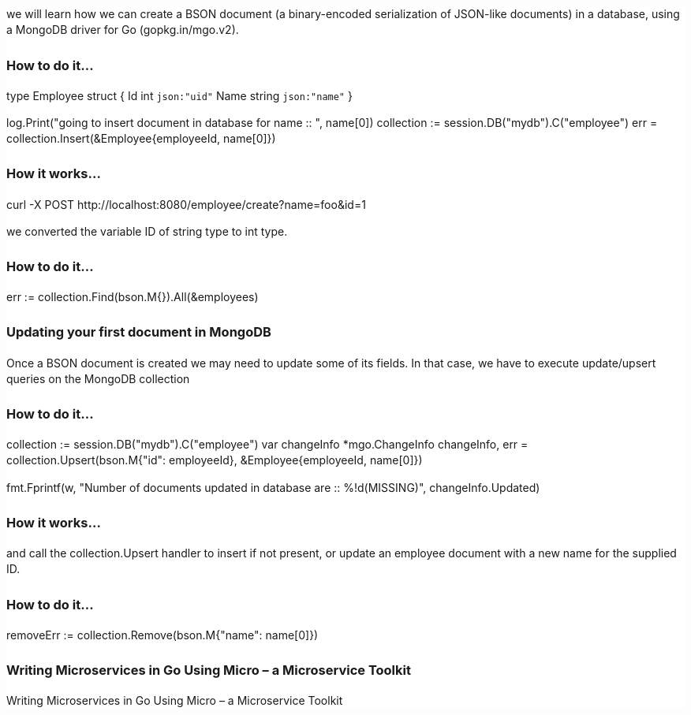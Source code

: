 we will learn how we can create a BSON document (a binary-encoded serialization of JSON-like documents) in a database, using a MongoDB driver for Go (gopkg.in/mgo.v2). 

### How to do it…

type Employee struct 
{
  Id int `json:"uid"`
  Name string `json:"name"`
}

log.Print("going to insert document in database for name 
    :: ", name[0])
    collection := session.DB("mydb").C("employee")
    err = collection.Insert(&Employee{employeeId, name[0]})

### How it works…

curl -X POST http://localhost:8080/employee/create?name=foo\&id=1

we converted the variable ID of string type to int type. 

### How to do it…

err := collection.Find(bson.M{}).All(&employees)

### Updating your first document in MongoDB

Once a BSON document is created we may need to update some of its fields. In that case, we have to execute update/upsert queries on the MongoDB collection

### How to do it…

collection := session.DB("mydb").C("employee")
    var changeInfo *mgo.ChangeInfo
    changeInfo, err = collection.Upsert(bson.M{"id": employeeId},
    &Employee{employeeId, name[0]})

fmt.Fprintf(w, "Number of documents updated in database 
    are :: %!d(MISSING)", changeInfo.Updated)

### How it works…

and call the collection.Upsert handler to insert if not present, or update an employee document with a new name for the supplied ID.

### How to do it…

removeErr := collection.Remove(bson.M{"name": name[0]})

### Writing Microservices in Go Using Micro – a Microservice Toolkit

Writing Microservices in Go Using Micro – a Microservice Toolkit
